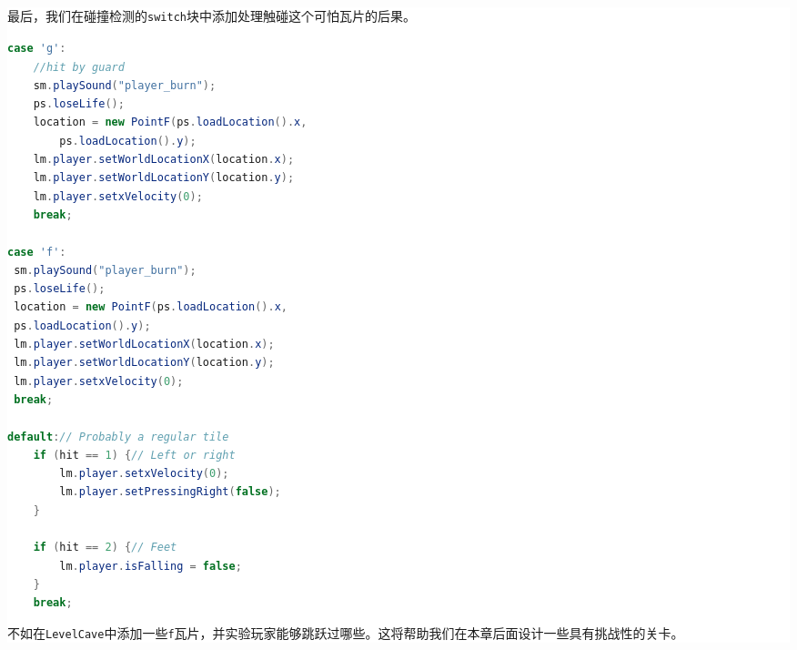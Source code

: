 最后，我们在碰撞检测的`switch`块中添加处理触碰这个可怕瓦片的后果。

```java
case 'g':
    //hit by guard
    sm.playSound("player_burn");
    ps.loseLife();
    location = new PointF(ps.loadLocation().x,
        ps.loadLocation().y);
    lm.player.setWorldLocationX(location.x);
    lm.player.setWorldLocationY(location.y);
    lm.player.setxVelocity(0);
    break;

case 'f':
 sm.playSound("player_burn");
 ps.loseLife();
 location = new PointF(ps.loadLocation().x,
 ps.loadLocation().y);
 lm.player.setWorldLocationX(location.x);
 lm.player.setWorldLocationY(location.y);
 lm.player.setxVelocity(0);
 break;

default:// Probably a regular tile
    if (hit == 1) {// Left or right
        lm.player.setxVelocity(0);
        lm.player.setPressingRight(false);
    }

    if (hit == 2) {// Feet
        lm.player.isFalling = false;
    }
    break;
```

不如在`LevelCave`中添加一些`f`瓦片，并实验玩家能够跳跃过哪些。这将帮助我们在本章后面设计一些具有挑战性的关卡。
